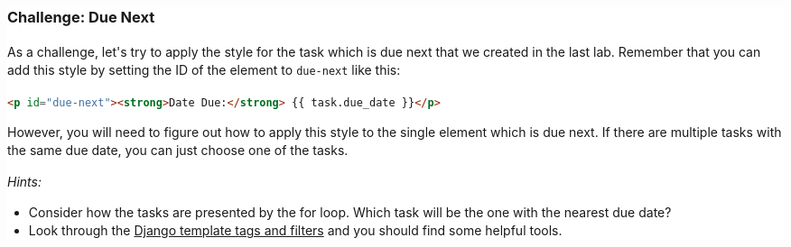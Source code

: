 ### Challenge: Due Next
As a challenge, let's try to apply the style for the task which is due next that we created in the last lab. Remember that you can 
add this style by setting the ID of the element to `due-next` like this:
```html
<p id="due-next"><strong>Date Due:</strong> {{ task.due_date }}</p>
```

However, you will need to figure out how to apply this style to the single element which
is due next. If there are multiple tasks with the same due date, you can just choose one of the
tasks.

*Hints:*
- Consider how the tasks are presented by the for loop. Which task will be the
one with the nearest due date?
- Look through the [Django template tags and filters](https://docs.djangoproject.com/en/3.1/ref/templates/builtins/) and
you should find some helpful tools.
